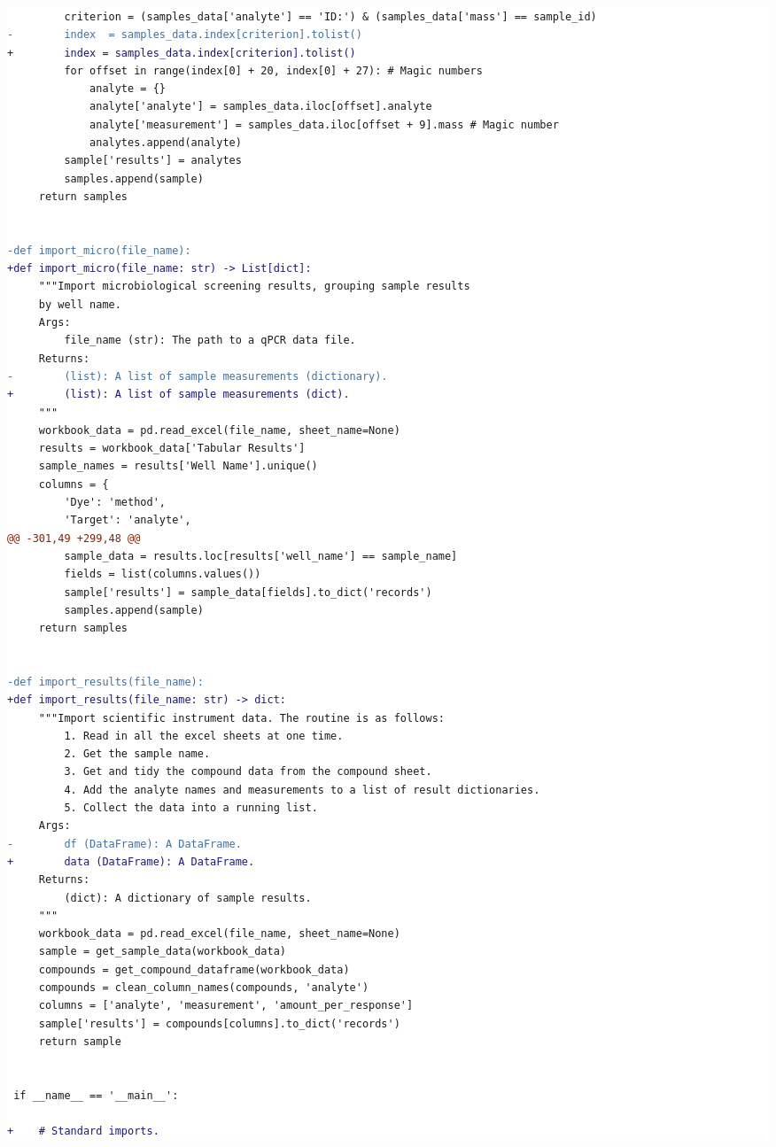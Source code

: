 ```diff
         criterion = (samples_data['analyte'] == 'ID:') & (samples_data['mass'] == sample_id)
-        index  = samples_data.index[criterion].tolist()
+        index = samples_data.index[criterion].tolist()
         for offset in range(index[0] + 20, index[0] + 27): # Magic numbers
             analyte = {}
             analyte['analyte'] = samples_data.iloc[offset].analyte
             analyte['measurement'] = samples_data.iloc[offset + 9].mass # Magic number
             analytes.append(analyte)
         sample['results'] = analytes
         samples.append(sample)
     return samples
 
 
-def import_micro(file_name):
+def import_micro(file_name: str) -> List[dict]:
     """Import microbiological screening results, grouping sample results
     by well name.
     Args:
         file_name (str): The path to a qPCR data file.
     Returns:
-        (list): A list of sample measurements (dictionary).
+        (list): A list of sample measurements (dict).
     """
     workbook_data = pd.read_excel(file_name, sheet_name=None)
     results = workbook_data['Tabular Results']
     sample_names = results['Well Name'].unique()
     columns = {
         'Dye': 'method',
         'Target': 'analyte',
@@ -301,49 +299,48 @@
         sample_data = results.loc[results['well_name'] == sample_name]
         fields = list(columns.values())
         sample['results'] = sample_data[fields].to_dict('records')
         samples.append(sample)
     return samples
 
 
-def import_results(file_name):
+def import_results(file_name: str) -> dict:
     """Import scientific instrument data. The routine is as follows:
         1. Read in all the excel sheets at one time.
         2. Get the sample name.
         3. Get and tidy the compound data from the compound sheet.
         4. Add the analyte names and measurements to a list of result dictionaries.
         5. Collect the data into a running list.
     Args:
-        df (DataFrame): A DataFrame.
+        data (DataFrame): A DataFrame.
     Returns:
         (dict): A dictionary of sample results.
     """
     workbook_data = pd.read_excel(file_name, sheet_name=None)
     sample = get_sample_data(workbook_data)
     compounds = get_compound_dataframe(workbook_data)
     compounds = clean_column_names(compounds, 'analyte')
     columns = ['analyte', 'measurement', 'amount_per_response']
     sample['results'] = compounds[columns].to_dict('records')
     return sample
 
 
 if __name__ == '__main__':
 
+    # Standard imports.
```